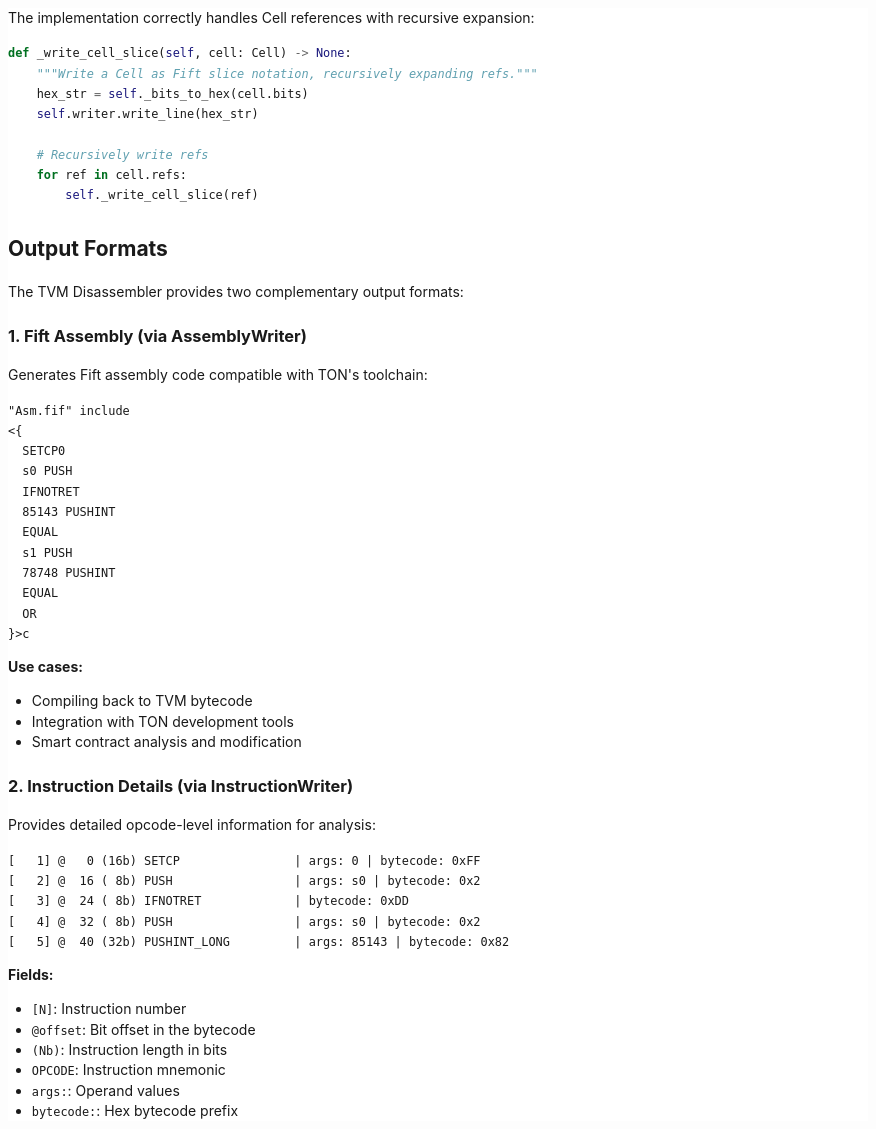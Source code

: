 The implementation correctly handles Cell references with recursive expansion:

```python
def _write_cell_slice(self, cell: Cell) -> None:
    """Write a Cell as Fift slice notation, recursively expanding refs."""
    hex_str = self._bits_to_hex(cell.bits)
    self.writer.write_line(hex_str)

    # Recursively write refs
    for ref in cell.refs:
        self._write_cell_slice(ref)
```

## Output Formats

The TVM Disassembler provides two complementary output formats:

### 1. Fift Assembly (via AssemblyWriter)

Generates Fift assembly code compatible with TON's toolchain:

```fift
"Asm.fif" include
<{
  SETCP0
  s0 PUSH
  IFNOTRET
  85143 PUSHINT
  EQUAL
  s1 PUSH
  78748 PUSHINT
  EQUAL
  OR
}>c
```

**Use cases:**
- Compiling back to TVM bytecode
- Integration with TON development tools
- Smart contract analysis and modification

### 2. Instruction Details (via InstructionWriter)

Provides detailed opcode-level information for analysis:

```
[   1] @   0 (16b) SETCP                | args: 0 | bytecode: 0xFF
[   2] @  16 ( 8b) PUSH                 | args: s0 | bytecode: 0x2
[   3] @  24 ( 8b) IFNOTRET             | bytecode: 0xDD
[   4] @  32 ( 8b) PUSH                 | args: s0 | bytecode: 0x2
[   5] @  40 (32b) PUSHINT_LONG         | args: 85143 | bytecode: 0x82
```

**Fields:**
- `[N]`: Instruction number
- `@offset`: Bit offset in the bytecode
- `(Nb)`: Instruction length in bits
- `OPCODE`: Instruction mnemonic
- `args:`: Operand values
- `bytecode:`: Hex bytecode prefix
